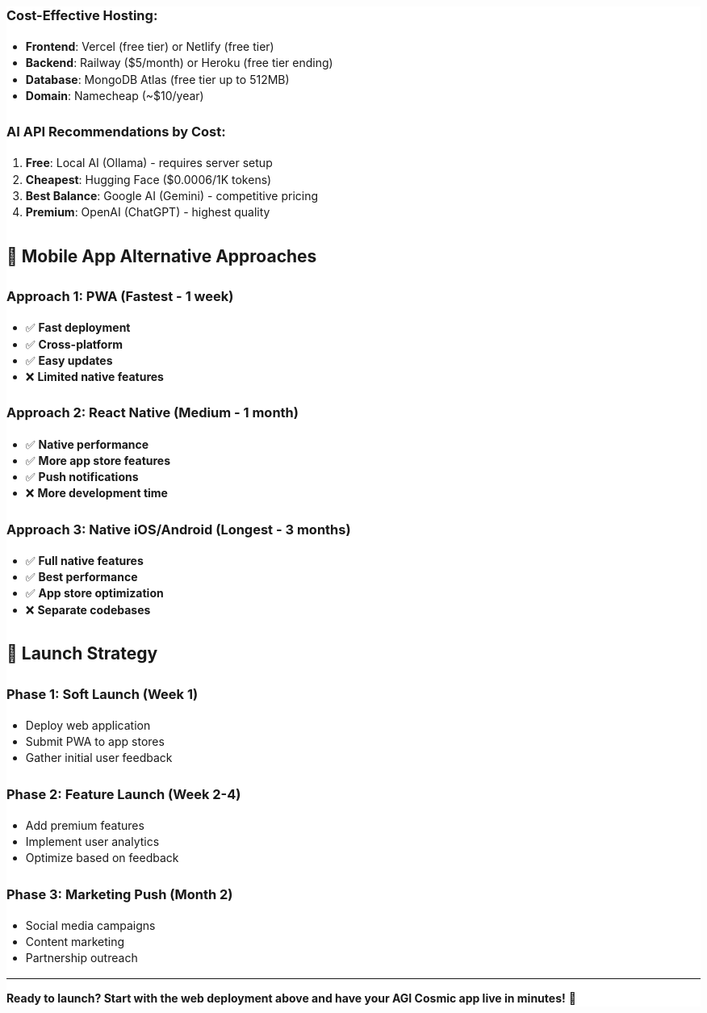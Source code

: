 ### **Cost-Effective Hosting:**
- **Frontend**: Vercel (free tier) or Netlify (free tier)
- **Backend**: Railway ($5/month) or Heroku (free tier ending)
- **Database**: MongoDB Atlas (free tier up to 512MB)
- **Domain**: Namecheap (~$10/year)

### **AI API Recommendations by Cost:**
1. **Free**: Local AI (Ollama) - requires server setup
2. **Cheapest**: Hugging Face ($0.0006/1K tokens)
3. **Best Balance**: Google AI (Gemini) - competitive pricing
4. **Premium**: OpenAI (ChatGPT) - highest quality

## 📱 **Mobile App Alternative Approaches**

### **Approach 1: PWA (Fastest - 1 week)**
- ✅ **Fast deployment**
- ✅ **Cross-platform**
- ✅ **Easy updates**
- ❌ **Limited native features**

### **Approach 2: React Native (Medium - 1 month)**
- ✅ **Native performance**
- ✅ **More app store features**
- ✅ **Push notifications**
- ❌ **More development time**

### **Approach 3: Native iOS/Android (Longest - 3 months)**
- ✅ **Full native features**
- ✅ **Best performance**
- ✅ **App store optimization**
- ❌ **Separate codebases**

## 🎉 **Launch Strategy**

### **Phase 1: Soft Launch (Week 1)**
- Deploy web application
- Submit PWA to app stores
- Gather initial user feedback

### **Phase 2: Feature Launch (Week 2-4)**
- Add premium features
- Implement user analytics
- Optimize based on feedback

### **Phase 3: Marketing Push (Month 2)**
- Social media campaigns
- Content marketing
- Partnership outreach

---

**Ready to launch? Start with the web deployment above and have your AGI Cosmic app live in minutes!** 🚀